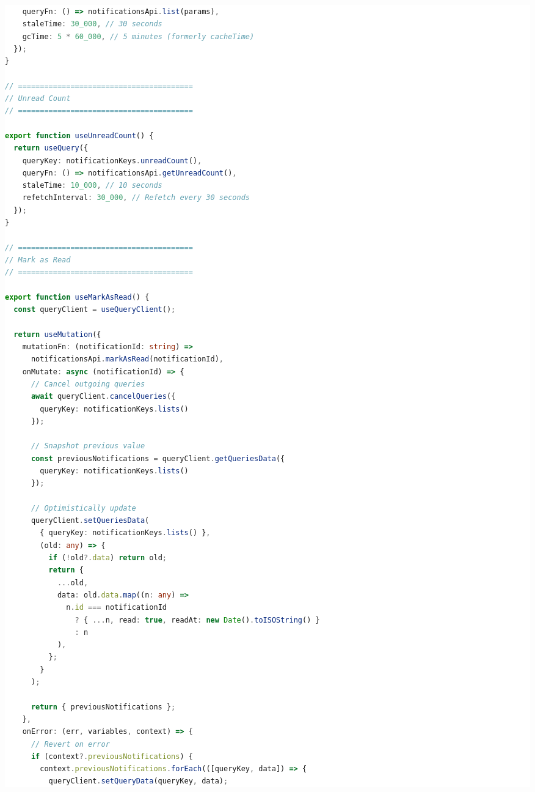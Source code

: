 ```typescript
    queryFn: () => notificationsApi.list(params),
    staleTime: 30_000, // 30 seconds
    gcTime: 5 * 60_000, // 5 minutes (formerly cacheTime)
  });
}

// ========================================
// Unread Count
// ========================================

export function useUnreadCount() {
  return useQuery({
    queryKey: notificationKeys.unreadCount(),
    queryFn: () => notificationsApi.getUnreadCount(),
    staleTime: 10_000, // 10 seconds
    refetchInterval: 30_000, // Refetch every 30 seconds
  });
}

// ========================================
// Mark as Read
// ========================================

export function useMarkAsRead() {
  const queryClient = useQueryClient();

  return useMutation({
    mutationFn: (notificationId: string) => 
      notificationsApi.markAsRead(notificationId),
    onMutate: async (notificationId) => {
      // Cancel outgoing queries
      await queryClient.cancelQueries({ 
        queryKey: notificationKeys.lists() 
      });

      // Snapshot previous value
      const previousNotifications = queryClient.getQueriesData({ 
        queryKey: notificationKeys.lists() 
      });

      // Optimistically update
      queryClient.setQueriesData(
        { queryKey: notificationKeys.lists() },
        (old: any) => {
          if (!old?.data) return old;
          return {
            ...old,
            data: old.data.map((n: any) =>
              n.id === notificationId
                ? { ...n, read: true, readAt: new Date().toISOString() }
                : n
            ),
          };
        }
      );

      return { previousNotifications };
    },
    onError: (err, variables, context) => {
      // Revert on error
      if (context?.previousNotifications) {
        context.previousNotifications.forEach(([queryKey, data]) => {
          queryClient.setQueryData(queryKey, data);
```